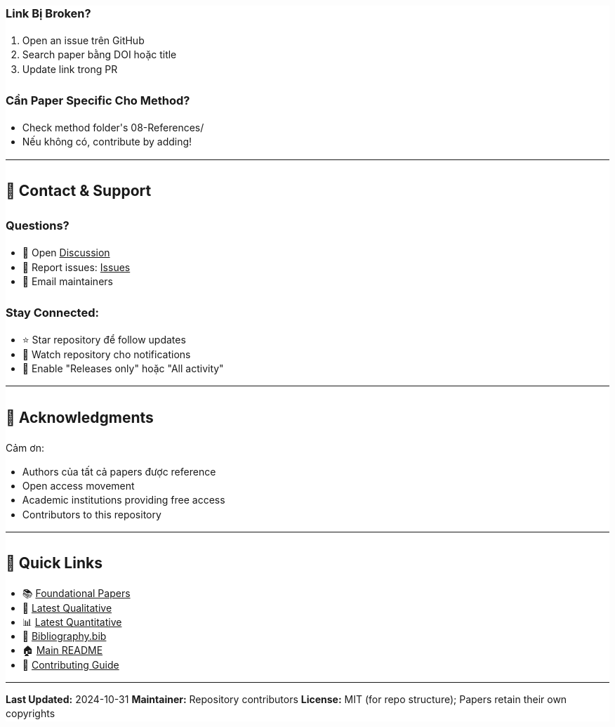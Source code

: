 ### Link Bị Broken?
1. Open an issue trên GitHub
2. Search paper bằng DOI hoặc title
3. Update link trong PR

### Cần Paper Specific Cho Method?
- Check method folder's 08-References/
- Nếu không có, contribute by adding!

---

## 📧 Contact & Support

### Questions?
- 💬 Open [Discussion](../../discussions)
- 🐛 Report issues: [Issues](../../issues)
- 📧 Email maintainers

### Stay Connected:
- ⭐ Star repository để follow updates
- 👀 Watch repository cho notifications
- 🔔 Enable "Releases only" hoặc "All activity"

---

## 🙏 Acknowledgments

Cảm ơn:
- Authors của tất cả papers được reference
- Open access movement
- Academic institutions providing free access
- Contributors to this repository

---

## 🔗 Quick Links

- 📚 [Foundational Papers](references/core-papers/foundational.md)
- 📝 [Latest Qualitative](references/recent-papers/qualitative/latest-qualitative.md)
- 📊 [Latest Quantitative](references/recent-papers/quantitative/latest-quantitative.md)
- 📖 [Bibliography.bib](references/bibliography.bib)
- 🏠 [Main README](../README.md)
- 🤝 [Contributing Guide](../docs/CONTRIBUTING.md)

---

**Last Updated:** 2024-10-31
**Maintainer:** Repository contributors
**License:** MIT (for repo structure); Papers retain their own copyrights
